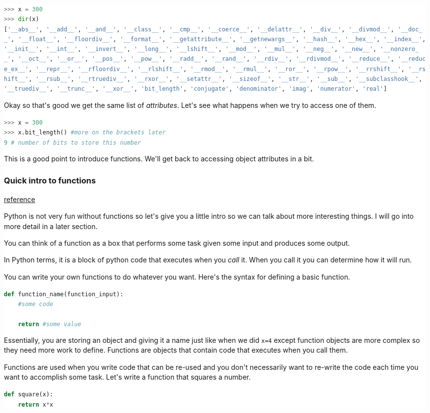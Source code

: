 ```python
>>> x = 300
>>> dir(x)
['__abs__', '__add__', '__and__', '__class__', '__cmp__', '__coerce__', '__delattr__', '__div__', '__divmod__', '__doc__', '__float__', '__floordiv__', '__format__', '__getattribute__', '__getnewargs__', '__hash__', '__hex__', '__index__', '__init__', '__int__', '__invert__', '__long__', '__lshift__', '__mod__', '__mul__', '__neg__', '__new__', '__nonzero__', '__oct__', '__or__', '__pos__', '__pow__', '__radd__', '__rand__', '__rdiv__', '__rdivmod__', '__reduce__', '__reduce_ex__', '__repr__', '__rfloordiv__', '__rlshift__', '__rmod__', '__rmul__', '__ror__', '__rpow__', '__rrshift__', '__rshift__', '__rsub__', '__rtruediv__', '__rxor__', '__setattr__', '__sizeof__', '__str__', '__sub__', '__subclasshook__', '__truediv__', '__trunc__', '__xor__', 'bit_length', 'conjugate', 'denominator', 'imag', 'numerator', 'real']
```
Okay so that's good we get the same list of *attributes*. Let's see what happens when we try to access one of them.
	
```python
>>> x = 300
>>> x.bit_length() #more on the brackets later
9 # number of bits to store this number
```
This is a good point to introduce functions. We'll get back to accessing object attributes in a bit.

### Quick intro to functions

[reference](https://docs.python.org/3/tutorial/controlflow.html#defining-functions)

Python is not very fun without functions so let's give you a little intro so we can talk about more interesting things. I will go into more detail in a later section.

You can think of a function as a box that performs some task given some input and produces some output. 

In Python terms, it is a block of python code that executes when you *call* it. When you call it you can determine how it will run. 

You can write your own functions to do whatever you want. Here's the syntax for defining a basic function.

```python
def function_name(function_input):
	#some code
	
	return #some value
```

Essentially, you are storing an object and giving it a name just like when we did `x=4` except function objects are more complex so they need more work to define. Functions are objects that contain code that executes when you call them.


Functions are used when you write code that can be re-used and you don't necessarily want to re-write the code each time you want to accomplish some task. Let's write a function that squares a number.

```python
def square(x):
	return x*x
```
